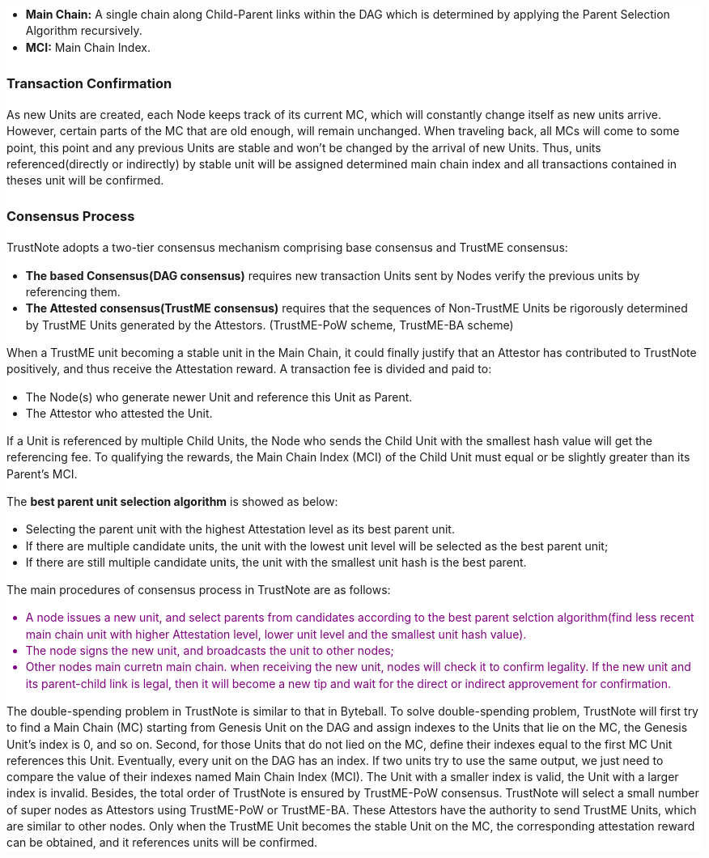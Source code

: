 * **Main Chain:**  A single chain along Child-Parent links within the DAG which is determined by applying the Parent Selection Algorithm recursively.
* **MCI:** Main Chain Index.

### Transaction Confirmation

As new Units are created, each Node keeps track of its current MC, which will constantly change itself as new units arrive. However, certain parts of the MC that are old enough, will remain unchanged. When traveling back, all MCs will come to some point, this point and any previous Units are stable and won’t be changed by the arrival of new Units. Thus,  units referenced(directly or indirectly) by stable unit will be assigned determined main chain index and all transactions contained in theses unit will be confirmed.

### Consensus Process

TrustNote adopts a two-tier consensus mechanism comprising base consensus and TrustME consensus:
* **The based Consensus(DAG consensus)** requires new transaction Units sent by Nodes verify the previous units by referencing them. 
* **The Attested consensus(TrustME consensus)** requires that the sequences of Non-TrustME Units be rigorously determined by TrustME Units generated by the Attestors. (TrustME-PoW scheme, TrustME-BA scheme)

When a TrustME unit becoming a stable unit in the Main Chain, it could finally justify that an Attestor has contributed to TrustNote positively, and thus receive the Attestation reward. A transaction fee is divided and paid to:
* The Node(s) who generate newer Unit and reference this Unit as Parent.
* The Attestor who attested the Unit.

If a Unit is referenced by multiple Child Units, the Node who sends the Child Unit with the smallest hash value will get the referencing fee. To qualifying the rewards, the Main Chain Index (MCI) of the Child Unit must equal or be slightly greater than its Parent’s MCI.

The **best parent unit selection algorithm** is showed as below:
  * Selecting the parent unit with the highest Attestation level as its best parent unit.
  * If there are multiple candidate units, the unit with the lowest unit level will be selected as the best parent unit;
  * If there are still multiple candidate units, the unit with the smallest unit hash is the best parent.

The main procedures of consensus process in TrustNote are as follows:
<font color = purple>
* A node issues a new unit, and select parents from candidates according to the best parent selction algorithm(find less recent main chain unit with higher Attestation level, lower unit level and the smallest unit hash value). 
* The node signs the new unit, and broadcasts the unit to other nodes;
* Other nodes main curretn main chain. when receiving the new unit, nodes will check it to confirm legality. If the new unit and its parent-child link is legal, then it will become a new tip and wait for the direct or indirect approvement for confirmation.
</font>

The double-spending problem in TrustNote is similar to that in Byteball. To solve double-spending problem, TrustNote will first try to find a Main Chain (MC) starting from Genesis Unit on the DAG and assign indexes to the Units that lie on the MC, the Genesis Unit’s index is 0, and so on. Second, for those Units that do not lied on the MC, define their indexes equal to the first MC Unit references this Unit. Eventually, every unit on the DAG has an index. If two units try to use the same output, we just need to compare the value of their indexes named Main Chain Index (MCI). The Unit with a smaller index is valid, the Unit with a larger index is invalid. Besides, the total order of TrustNote is ensured by TrustME-PoW consensus. TrustNote will select a small number of super nodes as Attestors using TrustME-PoW or TrustME-BA. These Attestors have the authority to send TrustME Units, which are similar to other nodes. Only when the TrustME Unit becomes the stable Unit on the MC, the corresponding attestation reward can be obtained, and it references units will be confirmed. 
